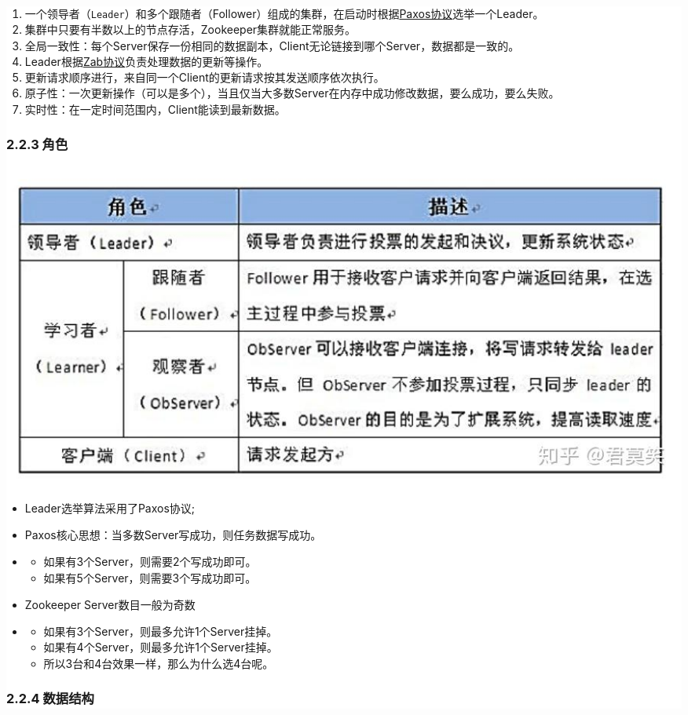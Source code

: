 

1. 一个领导者（`Leader`）和多个跟随者（Follower）组成的集群，在启动时根据[Paxos协议](https://zhida.zhihu.com/search?content_id=112300894&content_type=Article&match_order=1&q=Paxos协议&zhida_source=entity)选举一个Leader。
2. 集群中只要有半数以上的节点存活，Zookeeper集群就能正常服务。
3. 全局一致性：每个Server保存一份相同的数据副本，Client无论链接到哪个Server，数据都是一致的。
4. Leader根据[Zab协议](https://zhida.zhihu.com/search?content_id=112300894&content_type=Article&match_order=1&q=Zab协议&zhida_source=entity)负责处理数据的更新等操作。
5. 更新请求顺序进行，来自同一个Client的更新请求按其发送顺序依次执行。
6. 原子性：一次更新操作（可以是多个），当且仅当大多数Server在内存中成功修改数据，要么成功，要么失败。
7. 实时性：在一定时间范围内，Client能读到最新数据。

### 2.2.3 角色

![img](images/v2-9dc224b035b712e95adedba99bcdfc72_1440w.jpg)

- Leader选举算法采用了Paxos协议;

- Paxos核心思想：当多数Server写成功，则任务数据写成功。

- - 如果有3个Server，则需要2个写成功即可。
  - 如果有5个Server，则需要3个写成功即可。

- Zookeeper Server数目一般为奇数

- - 如果有3个Server，则最多允许1个Server挂掉。
  - 如果有4个Server，则最多允许1个Server挂掉。
  - 所以3台和4台效果一样，那么为什么选4台呢。

### 2.2.4 数据结构
